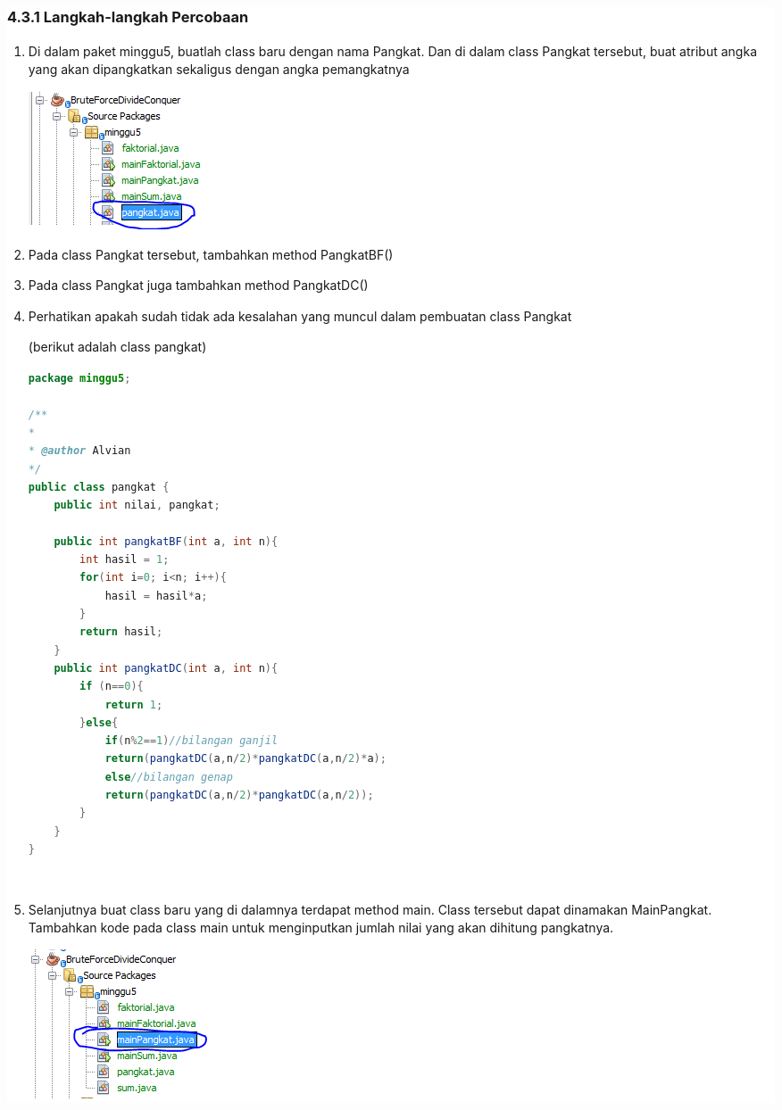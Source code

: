 ### **4.3.1 Langkah-langkah Percobaan**
1. Di dalam paket minggu5, buatlah class baru dengan nama Pangkat. Dan di dalam class Pangkat tersebut, buat atribut angka yang akan dipangkatkan sekaligus dengan angka pemangkatnya<p>
<img src = "Images/8.PNG"><p>

2. Pada class Pangkat tersebut, tambahkan method PangkatBF()<p>
3. Pada class Pangkat juga tambahkan method PangkatDC()<p>
4. Perhatikan apakah sudah tidak ada kesalahan yang muncul dalam pembuatan class Pangkat<P>
(berikut adalah class pangkat)<P>

    ```java
    package minggu5;

    /**
    *
    * @author Alvian
    */
    public class pangkat {
        public int nilai, pangkat;
        
        public int pangkatBF(int a, int n){
            int hasil = 1;
            for(int i=0; i<n; i++){
                hasil = hasil*a;
            }
            return hasil;
        }
        public int pangkatDC(int a, int n){
            if (n==0){
                return 1;
            }else{
                if(n%2==1)//bilangan ganjil
                return(pangkatDC(a,n/2)*pangkatDC(a,n/2)*a);
                else//bilangan genap
                return(pangkatDC(a,n/2)*pangkatDC(a,n/2));
            }
        }
    }
    ```
<br>

5. Selanjutnya buat class baru yang di dalamnya terdapat method main. Class tersebut dapat dinamakan MainPangkat. Tambahkan kode pada class main untuk menginputkan jumlah nilai yang akan dihitung pangkatnya.<p>
<img src = "Images/9.PNG"><p>
